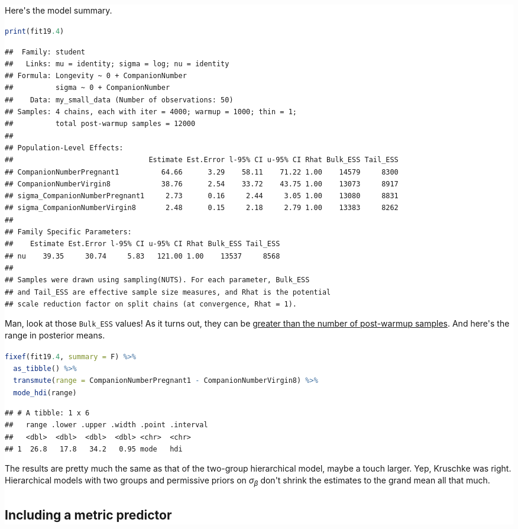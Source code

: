 Here's the model summary.


```r
print(fit19.4)
```

```
##  Family: student 
##   Links: mu = identity; sigma = log; nu = identity 
## Formula: Longevity ~ 0 + CompanionNumber 
##          sigma ~ 0 + CompanionNumber
##    Data: my_small_data (Number of observations: 50) 
## Samples: 4 chains, each with iter = 4000; warmup = 1000; thin = 1;
##          total post-warmup samples = 12000
## 
## Population-Level Effects: 
##                                Estimate Est.Error l-95% CI u-95% CI Rhat Bulk_ESS Tail_ESS
## CompanionNumberPregnant1          64.66      3.29    58.11    71.22 1.00    14579     8300
## CompanionNumberVirgin8            38.76      2.54    33.72    43.75 1.00    13073     8917
## sigma_CompanionNumberPregnant1     2.73      0.16     2.44     3.05 1.00    13080     8831
## sigma_CompanionNumberVirgin8       2.48      0.15     2.18     2.79 1.00    13383     8262
## 
## Family Specific Parameters: 
##    Estimate Est.Error l-95% CI u-95% CI Rhat Bulk_ESS Tail_ESS
## nu    39.35     30.74     5.83   121.00 1.00    13537     8568
## 
## Samples were drawn using sampling(NUTS). For each parameter, Bulk_ESS
## and Tail_ESS are effective sample size measures, and Rhat is the potential
## scale reduction factor on split chains (at convergence, Rhat = 1).
```

Man, look at those `Bulk_ESS` values! As it turns out, they can be [greater than the number of post-warmup samples](https://andrewgelman.com/2018/01/18/measuring-speed-stan-incorrectly-faster-thought-cases-due-antithetical-sampling/). And here's the range in posterior means.


```r
fixef(fit19.4, summary = F) %>% 
  as_tibble() %>% 
  transmute(range = CompanionNumberPregnant1 - CompanionNumberVirgin8) %>% 
  mode_hdi(range)
```

```
## # A tibble: 1 x 6
##   range .lower .upper .width .point .interval
##   <dbl>  <dbl>  <dbl>  <dbl> <chr>  <chr>    
## 1  26.8   17.8   34.2   0.95 mode   hdi
```

The results are pretty much the same as that of the two-group hierarchical model, maybe a touch larger. Yep, Kruschke was right. Hierarchical models with two groups and permissive priors on $\sigma_\beta$ don't shrink the estimates to the grand mean all that much.

## Including a metric predictor
